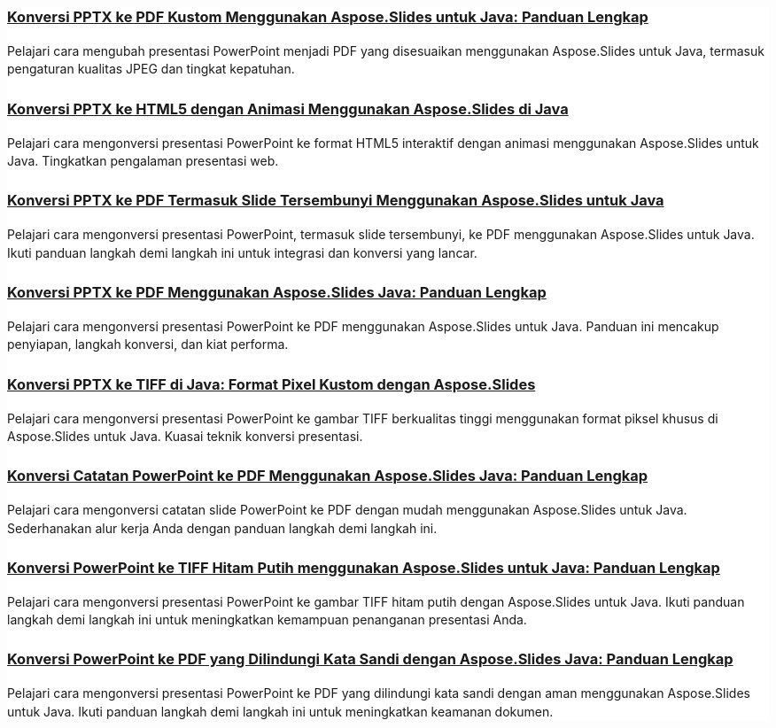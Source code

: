 ### [Konversi PPTX ke PDF Kustom Menggunakan Aspose.Slides untuk Java: Panduan Lengkap](./convert-pptx-to-pdf-custom-options-aspose-java/)
Pelajari cara mengubah presentasi PowerPoint menjadi PDF yang disesuaikan menggunakan Aspose.Slides untuk Java, termasuk pengaturan kualitas JPEG dan tingkat kepatuhan.

### [Konversi PPTX ke HTML5 dengan Animasi Menggunakan Aspose.Slides di Java](./convert-pptx-to-html5-animations-aspose-slides-java/)
Pelajari cara mengonversi presentasi PowerPoint ke format HTML5 interaktif dengan animasi menggunakan Aspose.Slides untuk Java. Tingkatkan pengalaman presentasi web.

### [Konversi PPTX ke PDF Termasuk Slide Tersembunyi Menggunakan Aspose.Slides untuk Java](./convert-pptx-to-pdf-hidden-slides-aspose-slides-java/)
Pelajari cara mengonversi presentasi PowerPoint, termasuk slide tersembunyi, ke PDF menggunakan Aspose.Slides untuk Java. Ikuti panduan langkah demi langkah ini untuk integrasi dan konversi yang lancar.

### [Konversi PPTX ke PDF Menggunakan Aspose.Slides Java: Panduan Lengkap](./convert-pptx-pdf-aspose-slides-java/)
Pelajari cara mengonversi presentasi PowerPoint ke PDF menggunakan Aspose.Slides untuk Java. Panduan ini mencakup penyiapan, langkah konversi, dan kiat performa.

### [Konversi PPTX ke TIFF di Java: Format Pixel Kustom dengan Aspose.Slides](./convert-pptx-to-tiff-custom-pixel-format-aspose-slides-java/)
Pelajari cara mengonversi presentasi PowerPoint ke gambar TIFF berkualitas tinggi menggunakan format piksel khusus di Aspose.Slides untuk Java. Kuasai teknik konversi presentasi.

### [Konversi Catatan PowerPoint ke PDF Menggunakan Aspose.Slides Java: Panduan Lengkap](./convert-ppt-notes-to-pdf-aspose-slides-java/)
Pelajari cara mengonversi catatan slide PowerPoint ke PDF dengan mudah menggunakan Aspose.Slides untuk Java. Sederhanakan alur kerja Anda dengan panduan langkah demi langkah ini.

### [Konversi PowerPoint ke TIFF Hitam Putih menggunakan Aspose.Slides untuk Java: Panduan Lengkap](./convert-powerpoint-black-white-tiff-aspose-slides-java/)
Pelajari cara mengonversi presentasi PowerPoint ke gambar TIFF hitam putih dengan Aspose.Slides untuk Java. Ikuti panduan langkah demi langkah ini untuk meningkatkan kemampuan penanganan presentasi Anda.

### [Konversi PowerPoint ke PDF yang Dilindungi Kata Sandi dengan Aspose.Slides Java: Panduan Lengkap](./convert-powerpoint-to-password-protected-pdf-aspose-slides-java/)
Pelajari cara mengonversi presentasi PowerPoint ke PDF yang dilindungi kata sandi dengan aman menggunakan Aspose.Slides untuk Java. Ikuti panduan langkah demi langkah ini untuk meningkatkan keamanan dokumen.
